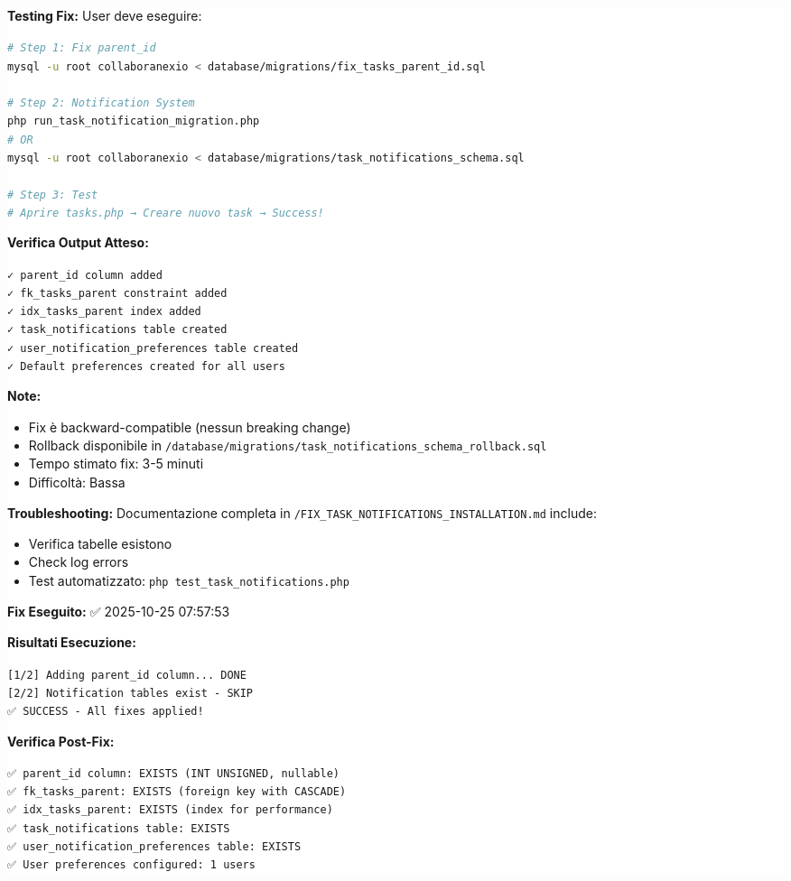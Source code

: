 **Testing Fix:**
User deve eseguire:
```bash
# Step 1: Fix parent_id
mysql -u root collaboranexio < database/migrations/fix_tasks_parent_id.sql

# Step 2: Notification System
php run_task_notification_migration.php
# OR
mysql -u root collaboranexio < database/migrations/task_notifications_schema.sql

# Step 3: Test
# Aprire tasks.php → Creare nuovo task → Success!
```

**Verifica Output Atteso:**
```
✓ parent_id column added
✓ fk_tasks_parent constraint added
✓ idx_tasks_parent index added
✓ task_notifications table created
✓ user_notification_preferences table created
✓ Default preferences created for all users
```

**Note:**
- Fix è backward-compatible (nessun breaking change)
- Rollback disponibile in `/database/migrations/task_notifications_schema_rollback.sql`
- Tempo stimato fix: 3-5 minuti
- Difficoltà: Bassa

**Troubleshooting:**
Documentazione completa in `/FIX_TASK_NOTIFICATIONS_INSTALLATION.md` include:
- Verifica tabelle esistono
- Check log errors
- Test automatizzato: `php test_task_notifications.php`

**Fix Eseguito:** ✅ 2025-10-25 07:57:53

**Risultati Esecuzione:**
```
[1/2] Adding parent_id column... DONE
[2/2] Notification tables exist - SKIP
✅ SUCCESS - All fixes applied!
```

**Verifica Post-Fix:**
```
✅ parent_id column: EXISTS (INT UNSIGNED, nullable)
✅ fk_tasks_parent: EXISTS (foreign key with CASCADE)
✅ idx_tasks_parent: EXISTS (index for performance)
✅ task_notifications table: EXISTS
✅ user_notification_preferences table: EXISTS
✅ User preferences configured: 1 users
```
